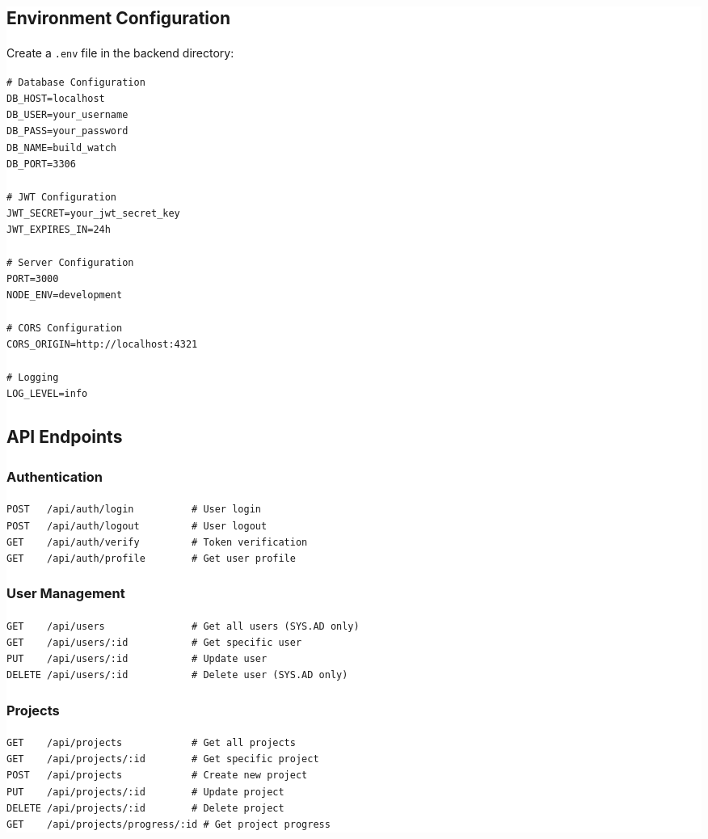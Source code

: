 ## Environment Configuration

Create a `.env` file in the backend directory:

```env
# Database Configuration
DB_HOST=localhost
DB_USER=your_username
DB_PASS=your_password
DB_NAME=build_watch
DB_PORT=3306

# JWT Configuration
JWT_SECRET=your_jwt_secret_key
JWT_EXPIRES_IN=24h

# Server Configuration
PORT=3000
NODE_ENV=development

# CORS Configuration
CORS_ORIGIN=http://localhost:4321

# Logging
LOG_LEVEL=info
```

## API Endpoints

### Authentication
```
POST   /api/auth/login          # User login
POST   /api/auth/logout         # User logout
GET    /api/auth/verify         # Token verification
GET    /api/auth/profile        # Get user profile
```

### User Management
```
GET    /api/users               # Get all users (SYS.AD only)
GET    /api/users/:id           # Get specific user
PUT    /api/users/:id           # Update user
DELETE /api/users/:id           # Delete user (SYS.AD only)
```

### Projects
```
GET    /api/projects            # Get all projects
GET    /api/projects/:id        # Get specific project
POST   /api/projects            # Create new project
PUT    /api/projects/:id        # Update project
DELETE /api/projects/:id        # Delete project
GET    /api/projects/progress/:id # Get project progress
```
